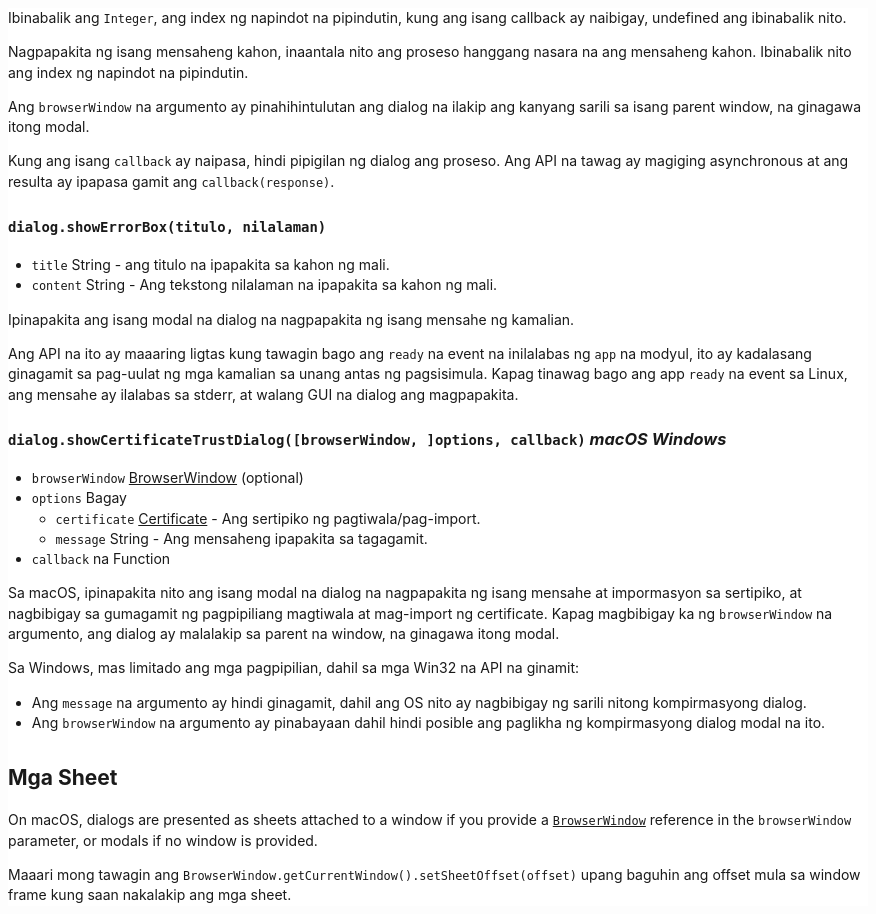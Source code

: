 Ibinabalik ang `Integer`, ang index ng napindot na pipindutin, kung ang isang callback ay naibigay, undefined ang ibinabalik nito.

Nagpapakita ng isang mensaheng kahon, inaantala nito ang proseso hanggang nasara na ang mensaheng kahon. Ibinabalik nito ang index ng napindot na pipindutin.

Ang `browserWindow` na argumento ay pinahihintulutan ang dialog na ilakip ang kanyang sarili sa isang parent window, na ginagawa itong modal.

Kung ang isang `callback` ay naipasa, hindi pipigilan ng dialog ang proseso. Ang API na tawag ay magiging asynchronous at ang resulta ay ipapasa gamit ang `callback(response)`.

### `dialog.showErrorBox(titulo, nilalaman)`

* `title` String - ang titulo na ipapakita sa kahon ng mali.
* `content` String - Ang tekstong nilalaman na ipapakita sa kahon ng mali.

Ipinapakita ang isang modal na dialog na nagpapakita ng isang mensahe ng kamalian.

Ang API na ito ay maaaring ligtas kung tawagin bago ang `ready` na event na inilalabas ng `app` na modyul, ito ay kadalasang ginagamit sa pag-uulat ng mga kamalian sa unang antas ng pagsisimula. Kapag tinawag bago ang app `ready` na event sa Linux, ang mensahe ay ilalabas sa stderr, at walang GUI na dialog ang magpapakita.

### `dialog.showCertificateTrustDialog([browserWindow, ]options, callback)` *macOS* *Windows*

* `browserWindow` [BrowserWindow](browser-window.md) (optional)
* `options` Bagay 
  * `certificate` [Certificate](structures/certificate.md) - Ang sertipiko ng pagtiwala/pag-import.
  * `message` String - Ang mensaheng ipapakita sa tagagamit.
* `callback` na Function

Sa macOS, ipinapakita nito ang isang modal na dialog na nagpapakita ng isang mensahe at impormasyon sa sertipiko, at nagbibigay sa gumagamit ng pagpipiliang magtiwala at mag-import ng certificate. Kapag magbibigay ka ng `browserWindow` na argumento, ang dialog ay malalakip sa parent na window, na ginagawa itong modal.

Sa Windows, mas limitado ang mga pagpipilian, dahil sa mga Win32 na API na ginamit:

* Ang `message` na argumento ay hindi ginagamit, dahil ang OS nito ay nagbibigay ng sarili nitong kompirmasyong dialog.
* Ang `browserWindow` na argumento ay pinabayaan dahil hindi posible ang paglikha ng kompirmasyong dialog modal na ito.

## Mga Sheet

On macOS, dialogs are presented as sheets attached to a window if you provide a [`BrowserWindow`](browser-window.md) reference in the `browserWindow` parameter, or modals if no window is provided.

Maaari mong tawagin ang `BrowserWindow.getCurrentWindow().setSheetOffset(offset)` upang baguhin ang offset mula sa window frame kung saan nakalakip ang mga sheet.